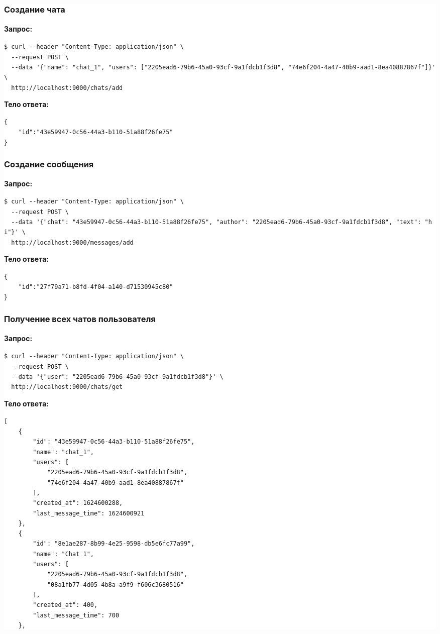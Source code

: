 ### Создание чата
**Запрос:**
```
$ curl --header "Content-Type: application/json" \
  --request POST \
  --data '{"name": "chat_1", "users": ["2205ead6-79b6-45a0-93cf-9a1fdcb1f3d8", "74e6f204-4a47-40b9-aad1-8ea40887867f"]}' \
  http://localhost:9000/chats/add
```
**Тело ответа:**
```
{
    "id":"43e59947-0c56-44a3-b110-51a88f26fe75"
}
```

### Создание сообщения

**Запрос:**
```
$ curl --header "Content-Type: application/json" \
  --request POST \
  --data '{"chat": "43e59947-0c56-44a3-b110-51a88f26fe75", "author": "2205ead6-79b6-45a0-93cf-9a1fdcb1f3d8", "text": "hi"}' \
  http://localhost:9000/messages/add
```
**Тело ответа:**
```
{
    "id":"27f79a71-b8fd-4f04-a140-d71530945c80"
}
```

### Получение всех чатов пользователя

**Запрос:**
```
$ curl --header "Content-Type: application/json" \
  --request POST \
  --data '{"user": "2205ead6-79b6-45a0-93cf-9a1fdcb1f3d8"}' \
  http://localhost:9000/chats/get
```
**Тело ответа:**
```
[
    {
        "id": "43e59947-0c56-44a3-b110-51a88f26fe75",
        "name": "chat_1",
        "users": [
            "2205ead6-79b6-45a0-93cf-9a1fdcb1f3d8",
            "74e6f204-4a47-40b9-aad1-8ea40887867f"
        ],
        "created_at": 1624600288,
        "last_message_time": 1624600921
    },
    {
        "id": "8e1ae287-8b99-4e25-9598-db5e6fc77a99",
        "name": "Chat 1",
        "users": [
            "2205ead6-79b6-45a0-93cf-9a1fdcb1f3d8",
            "08a1fb77-4d05-4b8a-a9f9-f606c3680516"
        ],
        "created_at": 400,
        "last_message_time": 700
    },
```